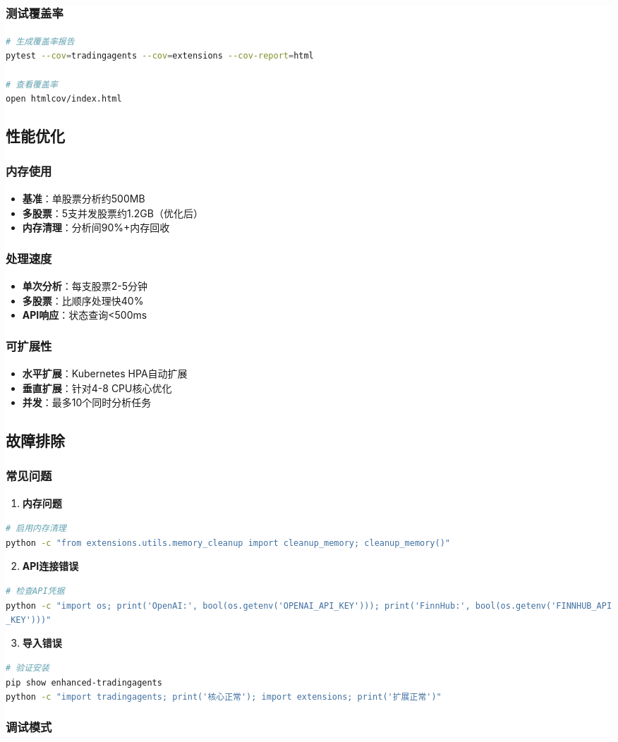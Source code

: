 ### 测试覆盖率

```bash
# 生成覆盖率报告
pytest --cov=tradingagents --cov=extensions --cov-report=html

# 查看覆盖率
open htmlcov/index.html
```

## 性能优化

### 内存使用
- **基准**：单股票分析约500MB
- **多股票**：5支并发股票约1.2GB（优化后）
- **内存清理**：分析间90%+内存回收

### 处理速度
- **单次分析**：每支股票2-5分钟
- **多股票**：比顺序处理快40%
- **API响应**：状态查询<500ms

### 可扩展性
- **水平扩展**：Kubernetes HPA自动扩展
- **垂直扩展**：针对4-8 CPU核心优化
- **并发**：最多10个同时分析任务

## 故障排除

### 常见问题

1. **内存问题**
```bash
# 启用内存清理
python -c "from extensions.utils.memory_cleanup import cleanup_memory; cleanup_memory()"
```

2. **API连接错误**
```bash
# 检查API凭据
python -c "import os; print('OpenAI:', bool(os.getenv('OPENAI_API_KEY'))); print('FinnHub:', bool(os.getenv('FINNHUB_API_KEY')))"
```

3. **导入错误**
```bash
# 验证安装
pip show enhanced-tradingagents
python -c "import tradingagents; print('核心正常'); import extensions; print('扩展正常')"
```

### 调试模式
